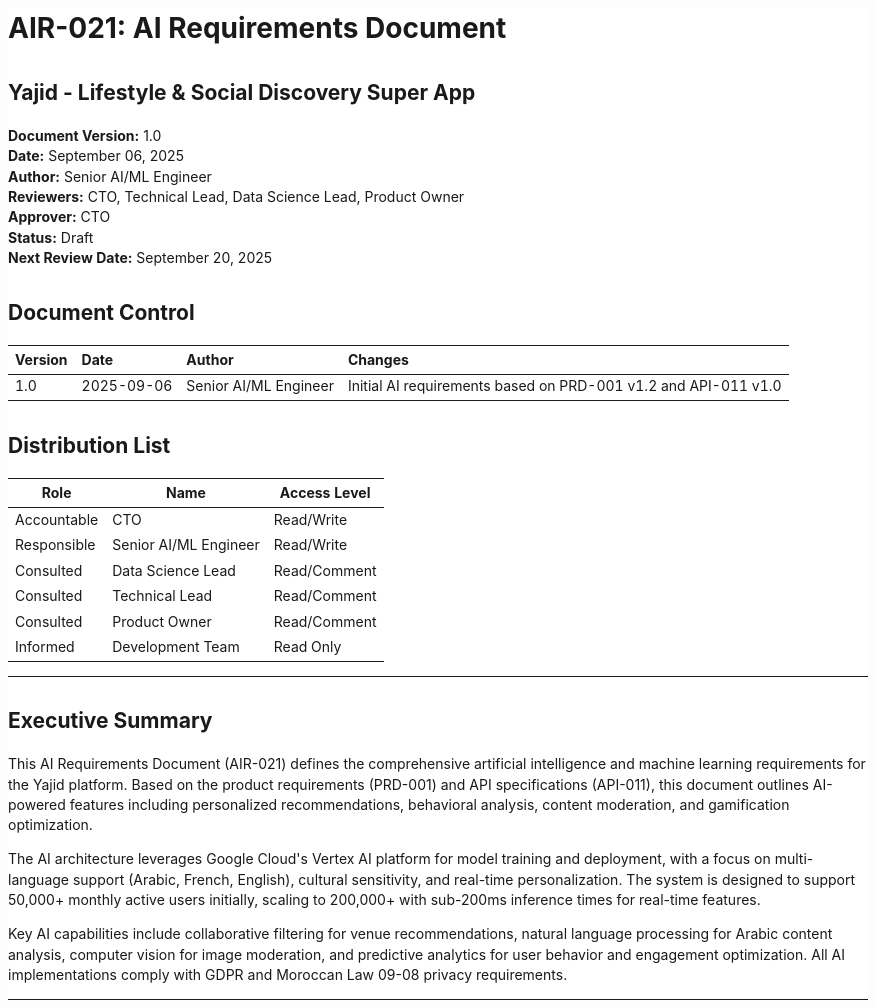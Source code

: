 # **AIR-021: AI Requirements Document**

## **Yajid - Lifestyle & Social Discovery Super App**

**Document Version:** 1.0  
**Date:** September 06, 2025  
**Author:** Senior AI/ML Engineer  
**Reviewers:** CTO, Technical Lead, Data Science Lead, Product Owner  
**Approver:** CTO  
**Status:** Draft  
**Next Review Date:** September 20, 2025

## **Document Control**

| Version | Date | Author | Changes |
| :---- | :---- | :---- | :---- |
| 1.0 | 2025-09-06 | Senior AI/ML Engineer | Initial AI requirements based on PRD-001 v1.2 and API-011 v1.0 |

## **Distribution List**

| Role | Name | Access Level |
| ----- | ----- | ----- |
| Accountable | CTO | Read/Write |
| Responsible | Senior AI/ML Engineer | Read/Write |
| Consulted | Data Science Lead | Read/Comment |
| Consulted | Technical Lead | Read/Comment |
| Consulted | Product Owner | Read/Comment |
| Informed | Development Team | Read Only |

---

## **Executive Summary**

This AI Requirements Document (AIR-021) defines the comprehensive artificial intelligence and machine learning requirements for the Yajid platform. Based on the product requirements (PRD-001) and API specifications (API-011), this document outlines AI-powered features including personalized recommendations, behavioral analysis, content moderation, and gamification optimization.

The AI architecture leverages Google Cloud's Vertex AI platform for model training and deployment, with a focus on multi-language support (Arabic, French, English), cultural sensitivity, and real-time personalization. The system is designed to support 50,000+ monthly active users initially, scaling to 200,000+ with sub-200ms inference times for real-time features.

Key AI capabilities include collaborative filtering for venue recommendations, natural language processing for Arabic content analysis, computer vision for image moderation, and predictive analytics for user behavior and engagement optimization. All AI implementations comply with GDPR and Moroccan Law 09-08 privacy requirements.

---
